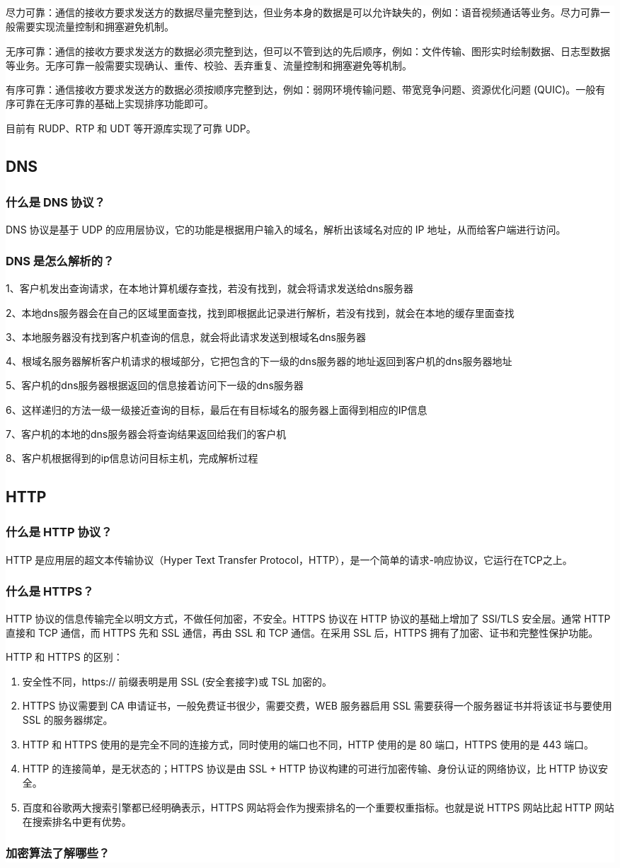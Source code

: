 尽力可靠：通信的接收方要求发送方的数据尽量完整到达，但业务本身的数据是可以允许缺失的，例如：语音视频通话等业务。尽力可靠一般需要实现流量控制和拥塞避免机制。

无序可靠：通信的接收方要求发送方的数据必须完整到达，但可以不管到达的先后顺序，例如：文件传输、图形实时绘制数据、日志型数据等业务。无序可靠一般需要实现确认、重传、校验、丢弃重复、流量控制和拥塞避免等机制。

有序可靠：通信接收方要求发送方的数据必须按顺序完整到达，例如：弱网环境传输问题、带宽竞争问题、资源优化问题 (QUIC)。一般有序可靠在无序可靠的基础上实现排序功能即可。

目前有 RUDP、RTP 和 UDT 等开源库实现了可靠 UDP。

## DNS

### 什么是 DNS 协议？

DNS 协议是基于 UDP 的应用层协议，它的功能是根据用户输入的域名，解析出该域名对应的 IP 地址，从而给客户端进行访问。

### DNS 是怎么解析的？

1、客户机发出查询请求，在本地计算机缓存查找，若没有找到，就会将请求发送给dns服务器

2、本地dns服务器会在自己的区域里面查找，找到即根据此记录进行解析，若没有找到，就会在本地的缓存里面查找

3、本地服务器没有找到客户机查询的信息，就会将此请求发送到根域名dns服务器

4、根域名服务器解析客户机请求的根域部分，它把包含的下一级的dns服务器的地址返回到客户机的dns服务器地址

5、客户机的dns服务器根据返回的信息接着访问下一级的dns服务器

6、这样递归的方法一级一级接近查询的目标，最后在有目标域名的服务器上面得到相应的IP信息

7、客户机的本地的dns服务器会将查询结果返回给我们的客户机

8、客户机根据得到的ip信息访问目标主机，完成解析过程

## HTTP

### 什么是 HTTP 协议？

HTTP 是应用层的超文本传输协议（Hyper Text Transfer Protocol，HTTP），是一个简单的请求-响应协议，它运行在TCP之上。

### 什么是 HTTPS？

HTTP 协议的信息传输完全以明文方式，不做任何加密，不安全。HTTPS 协议在 HTTP 协议的基础上增加了 SSl/TLS 安全层。通常 HTTP 直接和 TCP 通信，而 HTTPS 先和 SSL 通信，再由 SSL 和 TCP 通信。在采用 SSL 后，HTTPS 拥有了加密、证书和完整性保护功能。

HTTP 和 HTTPS 的区别：

1. 安全性不同，https:// 前缀表明是用 SSL (安全套接字)或 TSL 加密的。

2. HTTPS 协议需要到 CA 申请证书，一般免费证书很少，需要交费，WEB 服务器启用 SSL 需要获得一个服务器证书并将该证书与要使用 SSL 的服务器绑定。

3. HTTP 和 HTTPS 使用的是完全不同的连接方式，同时使用的端口也不同，HTTP 使用的是 80 端口，HTTPS 使用的是 443 端口。

4. HTTP 的连接简单，是无状态的；HTTPS 协议是由 SSL + HTTP 协议构建的可进行加密传输、身份认证的网络协议，比 HTTP 协议安全。

5. 百度和谷歌两大搜索引擎都已经明确表示，HTTPS 网站将会作为搜索排名的一个重要权重指标。也就是说 HTTPS 网站比起 HTTP 网站在搜索排名中更有优势。

### 加密算法了解哪些？
